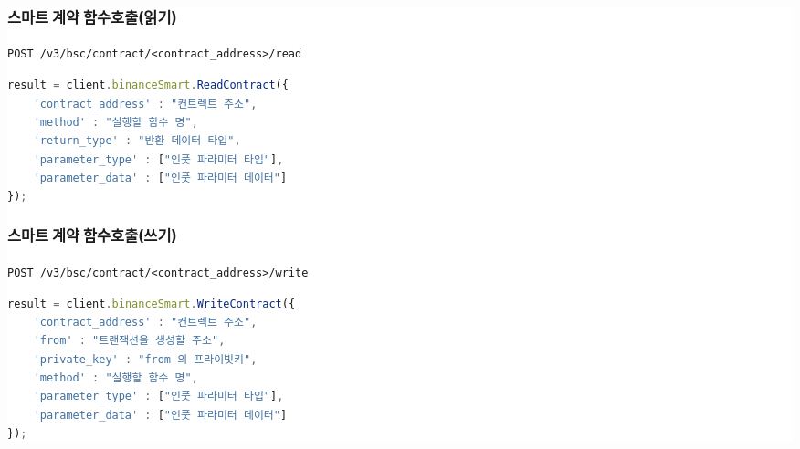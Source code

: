 
### 스마트 계약 함수호출(읽기)
```
POST /v3/bsc/contract/<contract_address>/read
```
```js
result = client.binanceSmart.ReadContract({
    'contract_address' : "컨트렉트 주소",
    'method' : "실행할 함수 명",
    'return_type' : "반환 데이터 타입",
    'parameter_type' : ["인풋 파라미터 타입"],
    'parameter_data' : ["인풋 파라미터 데이터"]
});
```


### 스마트 계약 함수호출(쓰기)
```
POST /v3/bsc/contract/<contract_address>/write
```
```js
result = client.binanceSmart.WriteContract({
    'contract_address' : "컨트렉트 주소",
    'from' : "트랜잭션을 생성할 주소",
    'private_key' : "from 의 프라이빗키",
    'method' : "실행할 함수 명",
    'parameter_type' : ["인풋 파라미터 타입"],
    'parameter_data' : ["인풋 파라미터 데이터"]
});
```